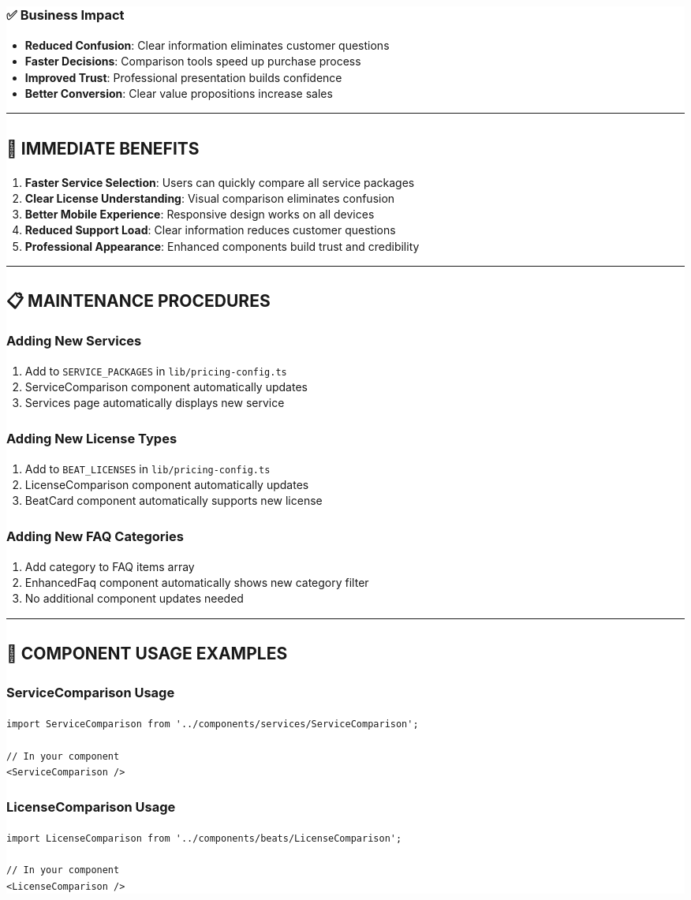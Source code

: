 ### **✅ Business Impact**
- **Reduced Confusion**: Clear information eliminates customer questions
- **Faster Decisions**: Comparison tools speed up purchase process
- **Improved Trust**: Professional presentation builds confidence
- **Better Conversion**: Clear value propositions increase sales

---

## 🚀 **IMMEDIATE BENEFITS**

1. **Faster Service Selection**: Users can quickly compare all service packages
2. **Clear License Understanding**: Visual comparison eliminates confusion
3. **Better Mobile Experience**: Responsive design works on all devices
4. **Reduced Support Load**: Clear information reduces customer questions
5. **Professional Appearance**: Enhanced components build trust and credibility

---

## 📋 **MAINTENANCE PROCEDURES**

### **Adding New Services**
1. Add to `SERVICE_PACKAGES` in `lib/pricing-config.ts`
2. ServiceComparison component automatically updates
3. Services page automatically displays new service

### **Adding New License Types**
1. Add to `BEAT_LICENSES` in `lib/pricing-config.ts`
2. LicenseComparison component automatically updates
3. BeatCard component automatically supports new license

### **Adding New FAQ Categories**
1. Add category to FAQ items array
2. EnhancedFaq component automatically shows new category filter
3. No additional component updates needed

---

## 🎯 **COMPONENT USAGE EXAMPLES**

### **ServiceComparison Usage**
```tsx
import ServiceComparison from '../components/services/ServiceComparison';

// In your component
<ServiceComparison />
```

### **LicenseComparison Usage**
```tsx
import LicenseComparison from '../components/beats/LicenseComparison';

// In your component
<LicenseComparison />
```
